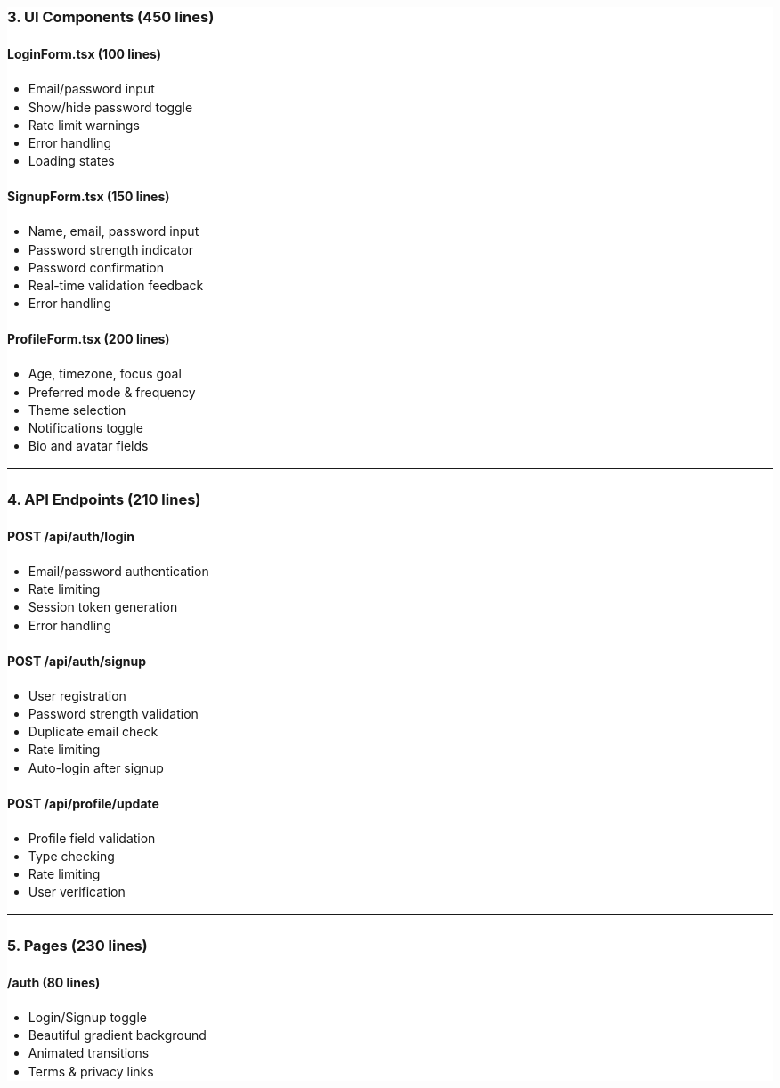 ### 3. UI Components (450 lines)

#### LoginForm.tsx (100 lines)
- Email/password input
- Show/hide password toggle
- Rate limit warnings
- Error handling
- Loading states

#### SignupForm.tsx (150 lines)
- Name, email, password input
- Password strength indicator
- Password confirmation
- Real-time validation feedback
- Error handling

#### ProfileForm.tsx (200 lines)
- Age, timezone, focus goal
- Preferred mode & frequency
- Theme selection
- Notifications toggle
- Bio and avatar fields

---

### 4. API Endpoints (210 lines)

#### POST /api/auth/login
- Email/password authentication
- Rate limiting
- Session token generation
- Error handling

#### POST /api/auth/signup
- User registration
- Password strength validation
- Duplicate email check
- Rate limiting
- Auto-login after signup

#### POST /api/profile/update
- Profile field validation
- Type checking
- Rate limiting
- User verification

---

### 5. Pages (230 lines)

#### /auth (80 lines)
- Login/Signup toggle
- Beautiful gradient background
- Animated transitions
- Terms & privacy links
